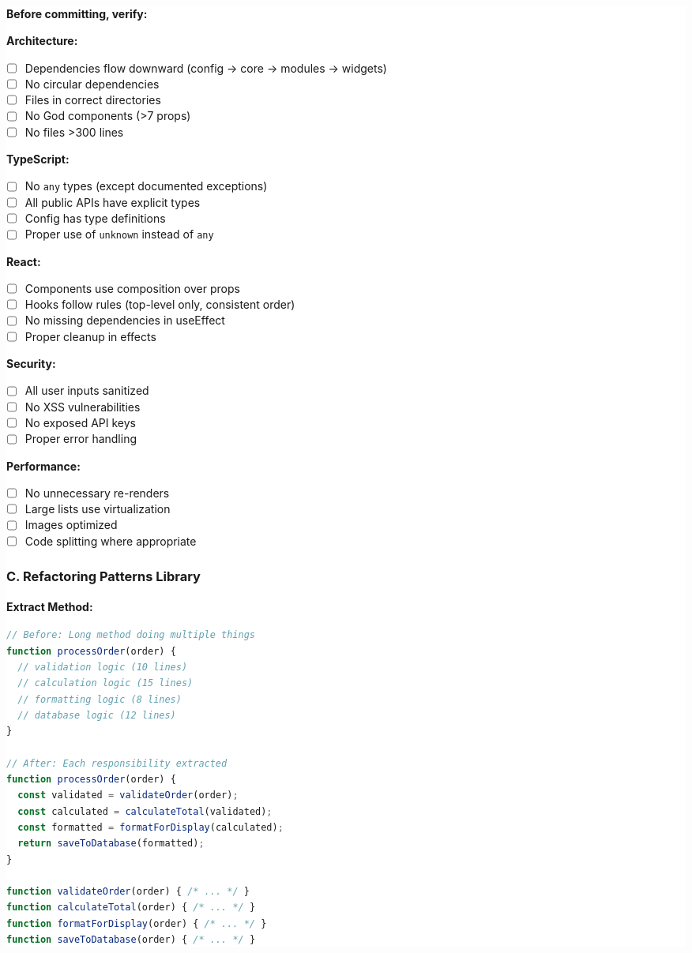 **Before committing, verify:**

**Architecture:**
- [ ] Dependencies flow downward (config → core → modules → widgets)
- [ ] No circular dependencies
- [ ] Files in correct directories
- [ ] No God components (>7 props)
- [ ] No files >300 lines

**TypeScript:**
- [ ] No `any` types (except documented exceptions)
- [ ] All public APIs have explicit types
- [ ] Config has type definitions
- [ ] Proper use of `unknown` instead of `any`

**React:**
- [ ] Components use composition over props
- [ ] Hooks follow rules (top-level only, consistent order)
- [ ] No missing dependencies in useEffect
- [ ] Proper cleanup in effects

**Security:**
- [ ] All user inputs sanitized
- [ ] No XSS vulnerabilities
- [ ] No exposed API keys
- [ ] Proper error handling

**Performance:**
- [ ] No unnecessary re-renders
- [ ] Large lists use virtualization
- [ ] Images optimized
- [ ] Code splitting where appropriate

### C. Refactoring Patterns Library

**Extract Method:**
```typescript
// Before: Long method doing multiple things
function processOrder(order) {
  // validation logic (10 lines)
  // calculation logic (15 lines)
  // formatting logic (8 lines)
  // database logic (12 lines)
}

// After: Each responsibility extracted
function processOrder(order) {
  const validated = validateOrder(order);
  const calculated = calculateTotal(validated);
  const formatted = formatForDisplay(calculated);
  return saveToDatabase(formatted);
}

function validateOrder(order) { /* ... */ }
function calculateTotal(order) { /* ... */ }
function formatForDisplay(order) { /* ... */ }
function saveToDatabase(order) { /* ... */ }
```


  [QUESTION_TYPES.NEW_TYPE]: NewTypeQuestion,